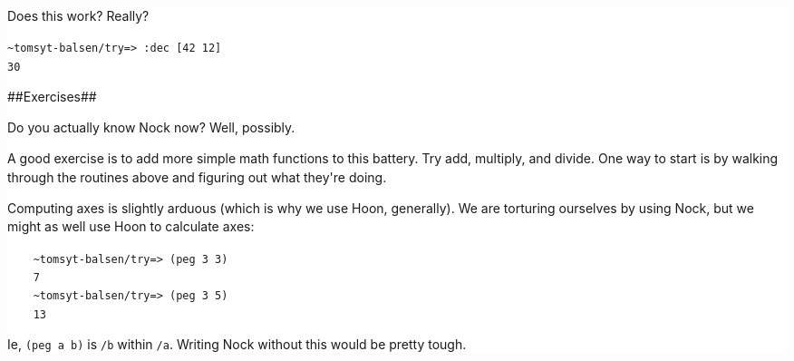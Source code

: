 Does this work?  Really?

```text
~tomsyt-balsen/try=> :dec [42 12]
30
```
##Exercises##

Do you actually know Nock now?  Well, possibly.

A good exercise is to add more simple math functions to this
battery.  Try add, multiply, and divide.  One way to start is by
walking through the routines above and figuring out what they're doing.

Computing axes is slightly arduous (which is why we use Hoon,
generally).  We are torturing ourselves by using Nock, but we
might as well use Hoon to calculate axes:

```text
    ~tomsyt-balsen/try=> (peg 3 3)
    7
    ~tomsyt-balsen/try=> (peg 3 5)
    13
```
Ie, `(peg a b)` is `/b` within `/a`.  Writing Nock without this
would be pretty tough.
